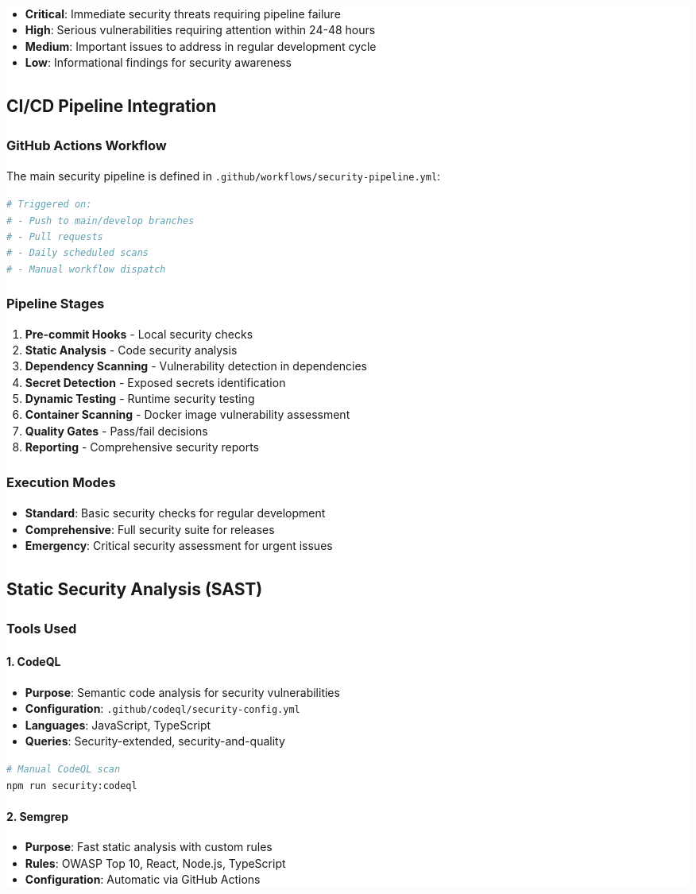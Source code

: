 - **Critical**: Immediate security threats requiring pipeline failure
- **High**: Serious vulnerabilities requiring attention within 24-48 hours
- **Medium**: Important issues to address in regular development cycle
- **Low**: Informational findings for security awareness

## CI/CD Pipeline Integration

### GitHub Actions Workflow

The main security pipeline is defined in `.github/workflows/security-pipeline.yml`:

```yaml
# Triggered on:
# - Push to main/develop branches
# - Pull requests
# - Daily scheduled scans
# - Manual workflow dispatch
```

### Pipeline Stages

1. **Pre-commit Hooks** - Local security checks
2. **Static Analysis** - Code security analysis
3. **Dependency Scanning** - Vulnerability detection in dependencies
4. **Secret Detection** - Exposed secrets identification
5. **Dynamic Testing** - Runtime security testing
6. **Container Scanning** - Docker image vulnerability assessment
7. **Quality Gates** - Pass/fail decisions
8. **Reporting** - Comprehensive security reports

### Execution Modes

- **Standard**: Basic security checks for regular development
- **Comprehensive**: Full security suite for releases
- **Emergency**: Critical security assessment for urgent issues

## Static Security Analysis (SAST)

### Tools Used

#### 1. CodeQL
- **Purpose**: Semantic code analysis for security vulnerabilities
- **Configuration**: `.github/codeql/security-config.yml`
- **Languages**: JavaScript, TypeScript
- **Queries**: Security-extended, security-and-quality

```bash
# Manual CodeQL scan
npm run security:codeql
```

#### 2. Semgrep
- **Purpose**: Fast static analysis with custom rules
- **Rules**: OWASP Top 10, React, Node.js, TypeScript
- **Configuration**: Automatic via GitHub Actions
